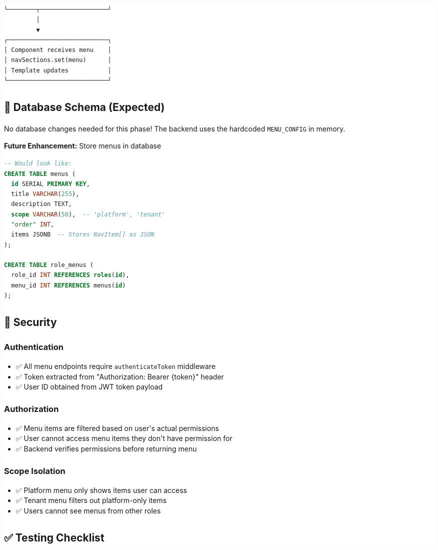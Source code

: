 ```
└────────┬───────────────────┘
         │
         ▼
┌────────────────────────────┐
│ Component receives menu    │
│ navSections.set(menu)      │
│ Template updates           │
└────────────────────────────┘
```

## 💾 Database Schema (Expected)

No database changes needed for this phase! The backend uses the hardcoded `MENU_CONFIG` in memory.

**Future Enhancement:** Store menus in database
```sql
-- Would look like:
CREATE TABLE menus (
  id SERIAL PRIMARY KEY,
  title VARCHAR(255),
  description TEXT,
  scope VARCHAR(50),  -- 'platform', 'tenant'
  "order" INT,
  items JSONB  -- Stores NavItem[] as JSON
);

CREATE TABLE role_menus (
  role_id INT REFERENCES roles(id),
  menu_id INT REFERENCES menus(id)
);
```

## 🔐 Security

### Authentication
- ✅ All menu endpoints require `authenticateToken` middleware
- ✅ Token extracted from "Authorization: Bearer {token}" header
- ✅ User ID obtained from JWT token payload

### Authorization
- ✅ Menu items are filtered based on user's actual permissions
- ✅ User cannot access menu items they don't have permission for
- ✅ Backend verifies permissions before returning menu

### Scope Isolation
- ✅ Platform menu only shows items user can access
- ✅ Tenant menu filters out platform-only items
- ✅ Users cannot see menus from other roles

## ✅ Testing Checklist
